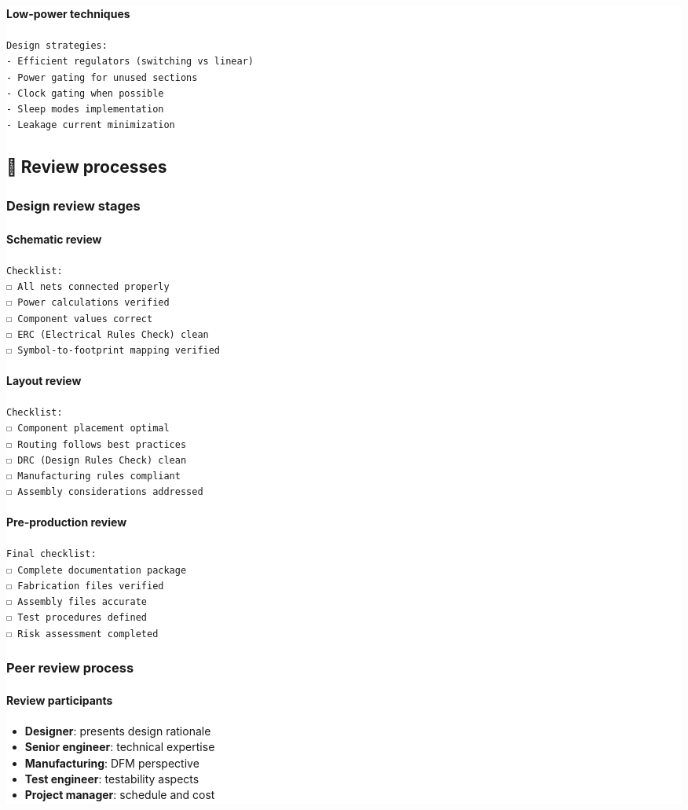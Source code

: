 #### Low-power techniques
```
Design strategies:
- Efficient regulators (switching vs linear)
- Power gating for unused sections
- Clock gating when possible
- Sleep modes implementation
- Leakage current minimization
```

## 🔄 Review processes

### Design review stages

#### Schematic review
```
Checklist:
☐ All nets connected properly
☐ Power calculations verified
☐ Component values correct
☐ ERC (Electrical Rules Check) clean
☐ Symbol-to-footprint mapping verified
```

#### Layout review
```
Checklist:
☐ Component placement optimal
☐ Routing follows best practices  
☐ DRC (Design Rules Check) clean
☐ Manufacturing rules compliant
☐ Assembly considerations addressed
```

#### Pre-production review
```
Final checklist:
☐ Complete documentation package
☐ Fabrication files verified
☐ Assembly files accurate
☐ Test procedures defined
☐ Risk assessment completed
```

### Peer review process

#### Review participants
- **Designer**: presents design rationale
- **Senior engineer**: technical expertise
- **Manufacturing**: DFM perspective
- **Test engineer**: testability aspects
- **Project manager**: schedule and cost
